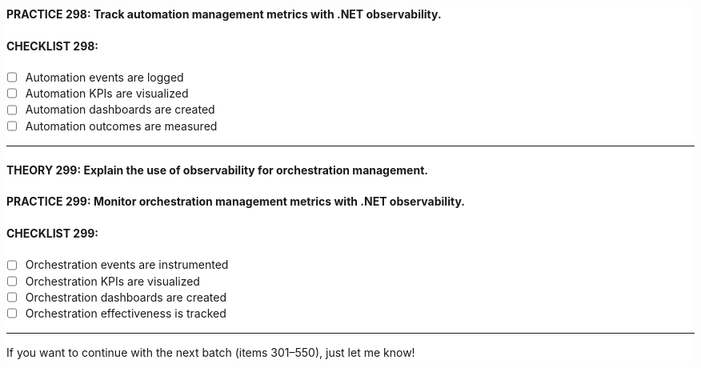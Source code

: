 #### PRACTICE 298: Track automation management metrics with .NET observability.

#### CHECKLIST 298:

- [ ] Automation events are logged
- [ ] Automation KPIs are visualized
- [ ] Automation dashboards are created
- [ ] Automation outcomes are measured

---

#### THEORY 299: Explain the use of observability for orchestration management.

#### PRACTICE 299: Monitor orchestration management metrics with .NET observability.

#### CHECKLIST 299:

- [ ] Orchestration events are instrumented
- [ ] Orchestration KPIs are visualized
- [ ] Orchestration dashboards are created
- [ ] Orchestration effectiveness is tracked

---

If you want to continue with the next batch (items 301–550), just let me know!

